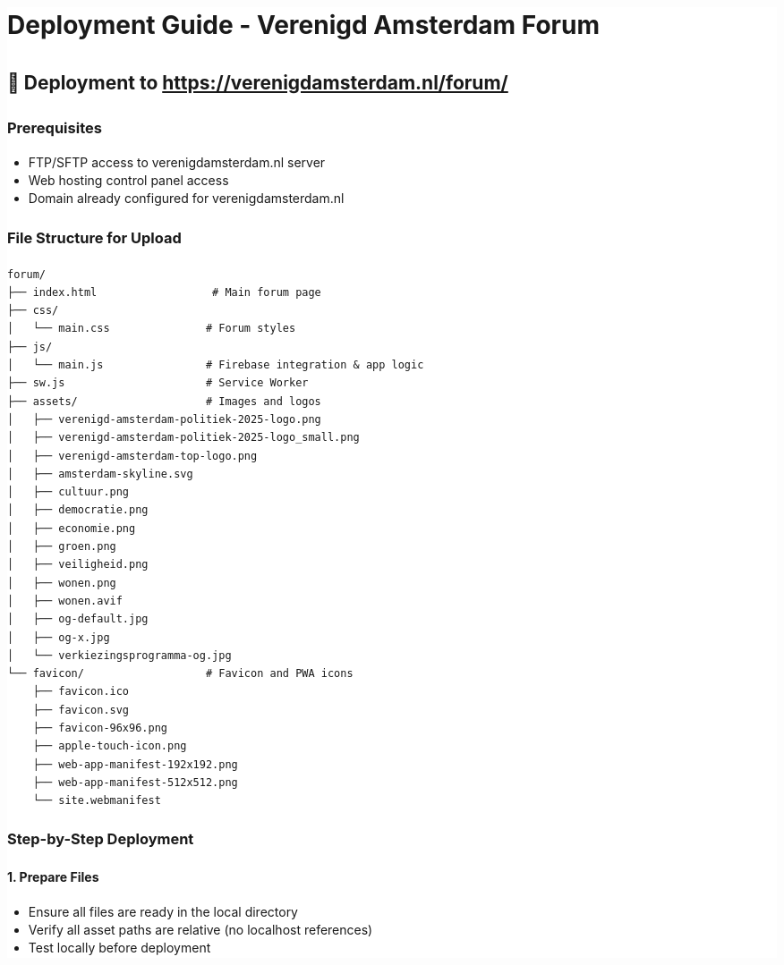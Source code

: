 # Deployment Guide - Verenigd Amsterdam Forum

## 🚀 Deployment to https://verenigdamsterdam.nl/forum/

### Prerequisites

-   FTP/SFTP access to verenigdamsterdam.nl server
-   Web hosting control panel access
-   Domain already configured for verenigdamsterdam.nl

### File Structure for Upload

```
forum/
├── index.html                  # Main forum page
├── css/
│   └── main.css               # Forum styles
├── js/
│   └── main.js                # Firebase integration & app logic
├── sw.js                      # Service Worker
├── assets/                    # Images and logos
│   ├── verenigd-amsterdam-politiek-2025-logo.png
│   ├── verenigd-amsterdam-politiek-2025-logo_small.png
│   ├── verenigd-amsterdam-top-logo.png
│   ├── amsterdam-skyline.svg
│   ├── cultuur.png
│   ├── democratie.png
│   ├── economie.png
│   ├── groen.png
│   ├── veiligheid.png
│   ├── wonen.png
│   ├── wonen.avif
│   ├── og-default.jpg
│   ├── og-x.jpg
│   └── verkiezingsprogramma-og.jpg
└── favicon/                   # Favicon and PWA icons
    ├── favicon.ico
    ├── favicon.svg
    ├── favicon-96x96.png
    ├── apple-touch-icon.png
    ├── web-app-manifest-192x192.png
    ├── web-app-manifest-512x512.png
    └── site.webmanifest
```

### Step-by-Step Deployment

#### 1. **Prepare Files**

-   Ensure all files are ready in the local directory
-   Verify all asset paths are relative (no localhost references)
-   Test locally before deployment
